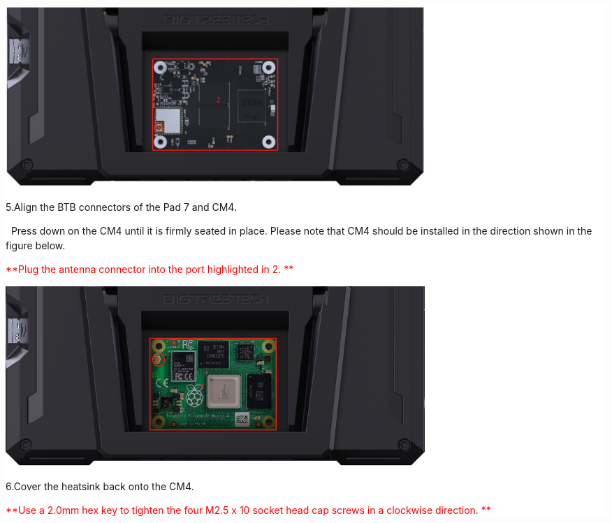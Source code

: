 <img src=img/PAD7/PAD7_CB1_3.png width="600" />

5.Align the BTB connectors of the Pad 7 and CM4.

&nbsp;&nbsp;Press down on the CM4 until it is firmly seated in place. Please note that CM4 should be installed in the direction shown in the figure below.

<font  color="red">**Plug the antenna connector into the port highlighted in 2. **</font>

<img src=img/PAD7/PAD7_CB1_4.png width="600" />

6.Cover the heatsink back onto the CM4.

<font  color="red">**Use a 2.0mm hex key to tighten the four M2.5 x 10 socket head cap screws in a clockwise direction. **</font>

